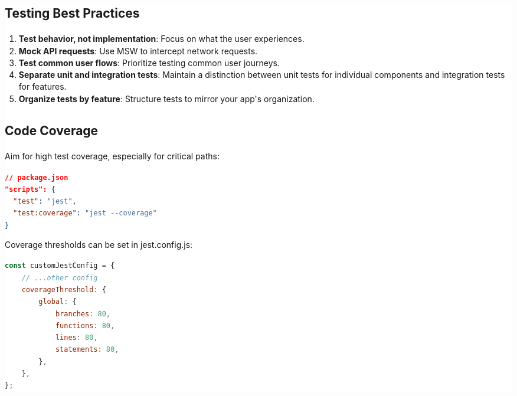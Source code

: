 ## Testing Best Practices

1. **Test behavior, not implementation**: Focus on what the user experiences.
2. **Mock API requests**: Use MSW to intercept network requests.
3. **Test common user flows**: Prioritize testing common user journeys.
4. **Separate unit and integration tests**: Maintain a distinction between unit tests for individual components and integration tests for features.
5. **Organize tests by feature**: Structure tests to mirror your app's organization.

## Code Coverage

Aim for high test coverage, especially for critical paths:

```json
// package.json
"scripts": {
  "test": "jest",
  "test:coverage": "jest --coverage"
}
```

Coverage thresholds can be set in jest.config.js:

```js
const customJestConfig = {
	// ...other config
	coverageThreshold: {
		global: {
			branches: 80,
			functions: 80,
			lines: 80,
			statements: 80,
		},
	},
};
```
